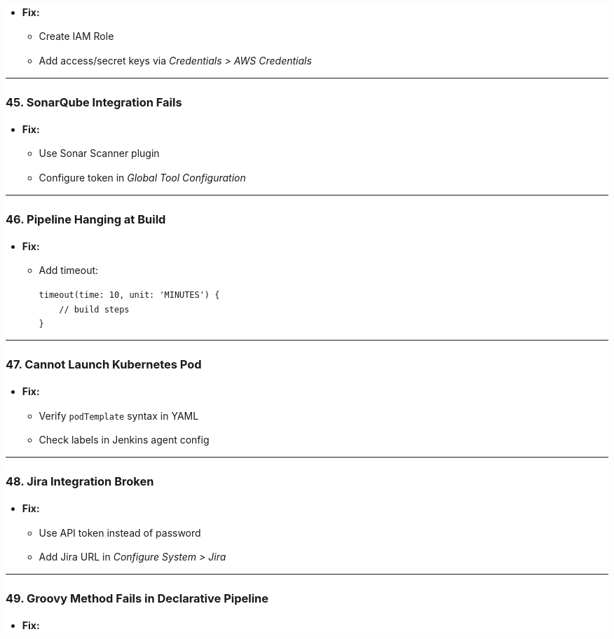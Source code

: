 * **Fix:**
    
    * Create IAM Role
        
    * Add access/secret keys via *Credentials &gt; AWS Credentials*
        

---

### **45\. SonarQube Integration Fails**

* **Fix:**
    
    * Use Sonar Scanner plugin
        
    * Configure token in *Global Tool Configuration*
        

---

### **46\. Pipeline Hanging at Build**

* **Fix:**
    
    * Add timeout:
        
        ```plaintext
        timeout(time: 10, unit: 'MINUTES') {
            // build steps
        }
        ```
        

---

### **47\. Cannot Launch Kubernetes Pod**

* **Fix:**
    
    * Verify `podTemplate` syntax in YAML
        
    * Check labels in Jenkins agent config
        

---

### **48\. Jira Integration Broken**

* **Fix:**
    
    * Use API token instead of password
        
    * Add Jira URL in *Configure System &gt; Jira*
        

---

### **49\. Groovy Method Fails in Declarative Pipeline**

* **Fix:**
    